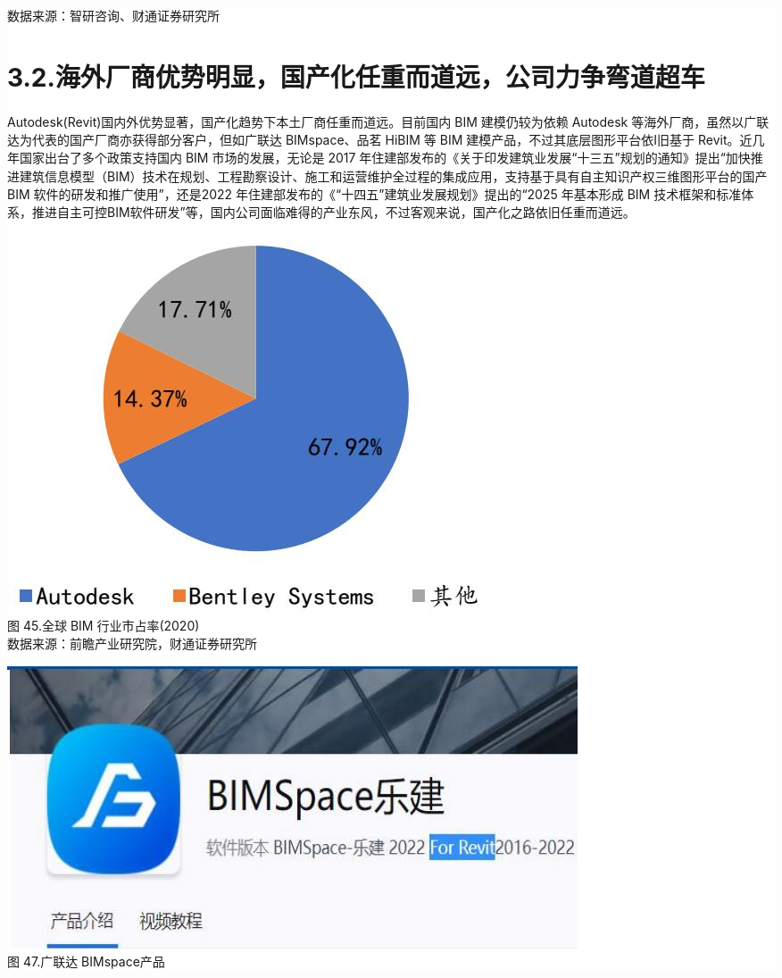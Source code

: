 数据来源：智研咨询、财通证券研究所

# 3.2.海外厂商优势明显，国产化任重而道远，公司力争弯道超车

Autodesk(Revit)国内外优势显著，国产化趋势下本土厂商任重而道远。目前国内 BIM 建模仍较为依赖 Autodesk 等海外厂商，虽然以广联达为代表的国产厂商亦获得部分客户，但如广联达 BIMspace、品茗 HiBIM 等 BIM 建模产品，不过其底层图形平台依I旧基于 Revit。近几年国家出台了多个政策支持国内 BIM 市场的发展，无论是 2017 年住建部发布的《关于印发建筑业发展“十三五”规划的通知》提出“加快推进建筑信息模型（BIM）技术在规划、工程勘察设计、施工和运营维护全过程的集成应用，支持基于具有自主知识产权三维图形平台的国产BIM 软件的研发和推广使用”，还是2022 年住建部发布的《“十四五”建筑业发展规划》提出的“2025 年基本形成 BIM 技术框架和标准体系，推进自主可控BIM软件研发”等，国内公司面临难得的产业东风，不过客观来说，国产化之路依旧任重而道远。

![](images/0e208525e3411dc9f2a8716d22997513ec599ccc2cc36043b82bc98872b92295.jpg)  
图 45.全球 BIM 行业市占率(2020)  
数据来源：前瞻产业研究院，财通证券研究所

![](images/74d042a3b6f59c5d7bb71c4a419d67085a42deac41a9e046e6bf8bfebc690e91.jpg)  
图 47.广联达 BIMspace产品
